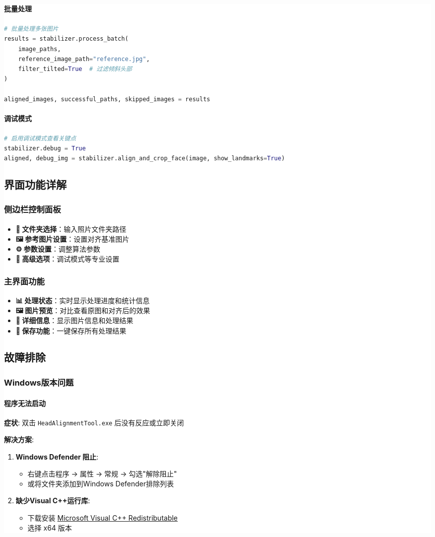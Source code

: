 #### 批量处理

```python
# 批量处理多张图片
results = stabilizer.process_batch(
    image_paths,
    reference_image_path="reference.jpg",
    filter_tilted=True  # 过滤倾斜头部
)

aligned_images, successful_paths, skipped_images = results
```

#### 调试模式

```python
# 启用调试模式查看关键点
stabilizer.debug = True
aligned, debug_img = stabilizer.align_and_crop_face(image, show_landmarks=True)
```

## 界面功能详解

### 侧边栏控制面板

- **📁 文件夹选择**：输入照片文件夹路径
- **🖼️ 参考图片设置**：设置对齐基准图片
- **⚙️ 参数设置**：调整算法参数
- **🔧 高级选项**：调试模式等专业设置

### 主界面功能

- **📊 处理状态**：实时显示处理进度和统计信息
- **🖼️ 图片预览**：对比查看原图和对齐后的效果
- **📝 详细信息**：显示图片信息和处理结果
- **💾 保存功能**：一键保存所有处理结果

## 故障排除

### Windows版本问题

#### 程序无法启动
**症状**: 双击 `HeadAlignmentTool.exe` 后没有反应或立即关闭

**解决方案**:
1. **Windows Defender 阻止**: 
   - 右键点击程序 → 属性 → 常规 → 勾选"解除阻止"
   - 或将文件夹添加到Windows Defender排除列表

2. **缺少Visual C++运行库**: 
   - 下载安装 [Microsoft Visual C++ Redistributable](https://docs.microsoft.com/en-us/cpp/windows/latest-supported-vc-redist)
   - 选择 x64 版本
